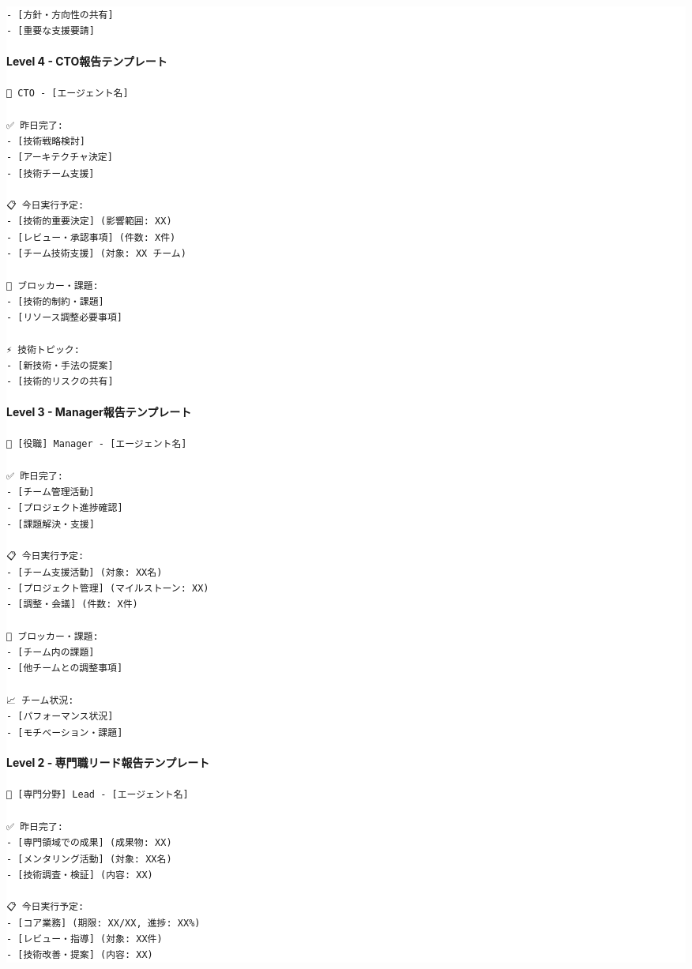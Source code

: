 ```
- [方針・方向性の共有]
- [重要な支援要請]
```

#### Level 4 - CTO報告テンプレート
```
🔧 CTO - [エージェント名]

✅ 昨日完了:
- [技術戦略検討]
- [アーキテクチャ決定]
- [技術チーム支援]

📋 今日実行予定:
- [技術的重要決定] (影響範囲: XX)
- [レビュー・承認事項] (件数: X件)
- [チーム技術支援] (対象: XX チーム)

🚫 ブロッカー・課題:
- [技術的制約・課題]
- [リソース調整必要事項]

⚡ 技術トピック:
- [新技術・手法の提案]
- [技術的リスクの共有]
```

#### Level 3 - Manager報告テンプレート
```
👥 [役職] Manager - [エージェント名]

✅ 昨日完了:
- [チーム管理活動]
- [プロジェクト進捗確認]
- [課題解決・支援]

📋 今日実行予定:
- [チーム支援活動] (対象: XX名)
- [プロジェクト管理] (マイルストーン: XX)
- [調整・会議] (件数: X件)

🚫 ブロッカー・課題:
- [チーム内の課題]
- [他チームとの調整事項]

📈 チーム状況:
- [パフォーマンス状況]
- [モチベーション・課題]
```

#### Level 2 - 専門職リード報告テンプレート
```
🎯 [専門分野] Lead - [エージェント名]

✅ 昨日完了:
- [専門領域での成果] (成果物: XX)
- [メンタリング活動] (対象: XX名)
- [技術調査・検証] (内容: XX)

📋 今日実行予定:
- [コア業務] (期限: XX/XX, 進捗: XX%)
- [レビュー・指導] (対象: XX件)
- [技術改善・提案] (内容: XX)

```